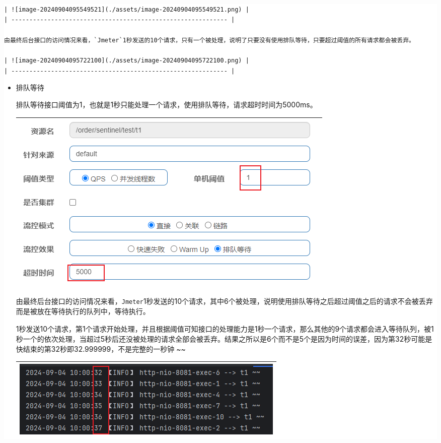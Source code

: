     | ![image-20240904095549521](./assets/image-20240904095549521.png) |
    | ------------------------------------------------------------ |

    由最终后台接口的访问情况来看，`Jmeter`1秒发送的10个请求，只有一个被处理，说明了只要没有使用排队等待，只要超过阈值的所有请求都会被丢弃。

    | ![image-20240904095722100](./assets/image-20240904095722100.png) |
    | ------------------------------------------------------------ |

  - 排队等待

    排队等待接口阈值为1，也就是1秒只能处理一个请求，使用排队等待，请求超时时间为5000ms。

    | ![image-20240904095912211](./assets/image-20240904095912211.png) |
    | ------------------------------------------------------------ |

    由最终后台接口的访问情况来看，`Jmeter`1秒发送的10个请求，其中6个被处理，说明使用排队等待之后超过阈值之后的请求不会被丢弃而是被放在等待执行的队列中，等待执行。

    1秒发送10个请求，第1个请求开始处理，并且根据阈值可知接口的处理能力是1秒一个请求，那么其他的9个请求都会进入等待队列，被1秒一个的依次处理，当超过5秒后还没被处理的请求全部会被丢弃。结果之所以是6个而不是5个是因为时间的误差，因为第32秒可能是快结束的第32秒即32.999999，不是完整的一秒钟 ~~

    | ![image-20240904100057114](./assets/image-20240904100057114.png) |
    | ------------------------------------------------------------ |
